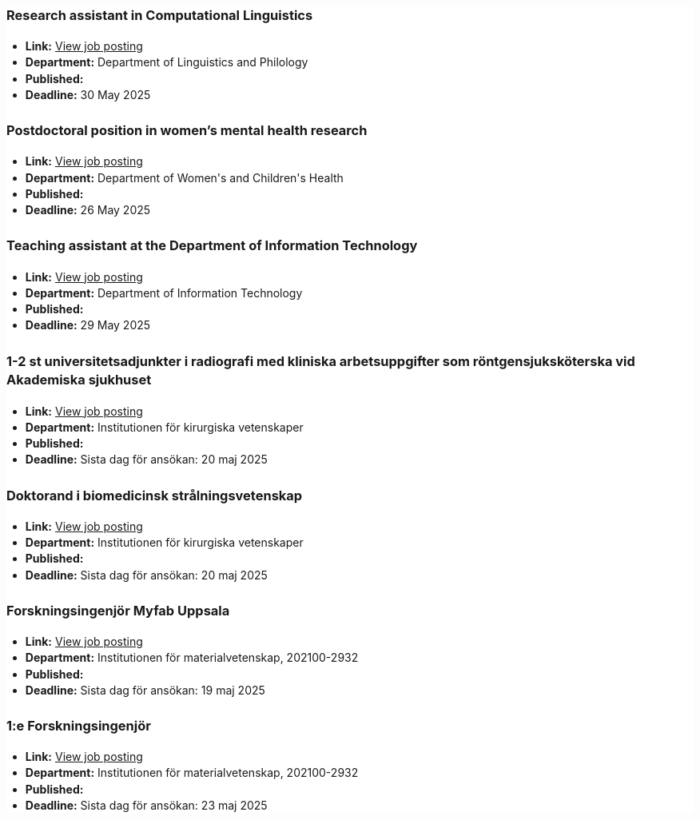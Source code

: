 ### Research assistant in Computational Linguistics
- **Link:** [View job posting](https://www.uu.se/en/about-uu/join-us/jobs-and-vacancies/job-details?query=826023)
- **Department:** Department of Linguistics and Philology
- **Published:** 
- **Deadline:** 30 May 2025

### Postdoctoral position in women’s mental health research
- **Link:** [View job posting](https://www.uu.se/en/about-uu/join-us/jobs-and-vacancies/job-details?query=826117)
- **Department:** Department of Women's and Children's Health
- **Published:** 
- **Deadline:** 26 May 2025

### Teaching assistant at the Department of Information Technology
- **Link:** [View job posting](https://www.uu.se/en/about-uu/join-us/jobs-and-vacancies/job-details?query=826182)
- **Department:** Department of Information Technology
- **Published:** 
- **Deadline:** 29 May 2025

### 1-2 st universitetsadjunkter i radiografi med kliniska arbetsuppgifter som röntgensjuksköterska vid Akademiska sjukhuset
- **Link:** [View job posting](https://www.uu.se/om-uu/jobba-hos-oss/lediga-jobb/jobbannons?query=804386)
- **Department:** Institutionen för kirurgiska vetenskaper
- **Published:** 
- **Deadline:** Sista dag för ansökan: 20 maj 2025

### Doktorand i biomedicinsk strålningsvetenskap
- **Link:** [View job posting](https://www.uu.se/om-uu/jobba-hos-oss/lediga-jobb/jobbannons?query=816356)
- **Department:** Institutionen för kirurgiska vetenskaper
- **Published:** 
- **Deadline:** Sista dag för ansökan: 20 maj 2025

### Forskningsingenjör Myfab Uppsala
- **Link:** [View job posting](https://www.uu.se/om-uu/jobba-hos-oss/lediga-jobb/jobbannons?query=818190)
- **Department:** Institutionen för materialvetenskap, 202100-2932
- **Published:** 
- **Deadline:** Sista dag för ansökan: 19 maj 2025

### 1:e Forskningsingenjör
- **Link:** [View job posting](https://www.uu.se/om-uu/jobba-hos-oss/lediga-jobb/jobbannons?query=818252)
- **Department:** Institutionen för materialvetenskap, 202100-2932
- **Published:** 
- **Deadline:** Sista dag för ansökan: 23 maj 2025
